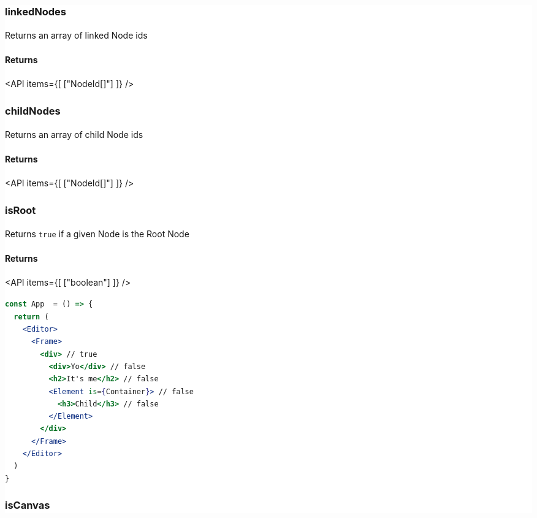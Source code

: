 

### linkedNodes
<Badge type="function" />

Returns an array of linked Node ids

#### Returns
<API items={[
  ["NodeId[]"]
]} /> 


### childNodes
<Badge type="function" />

Returns an array of child Node ids

#### Returns
<API items={[
  ["NodeId[]"]
]} /> 


### isRoot
<Badge type="function" />

Returns `true` if a given Node is the Root Node

#### Returns
<API items={[
  ["boolean"]
]} /> 

```jsx {5}
const App  = () => {
  return (
    <Editor>
      <Frame>
        <div> // true
          <div>Yo</div> // false
          <h2>It's me</h2> // false
          <Element is={Container}> // false 
            <h3>Child</h3> // false
          </Element>
        </div>
      </Frame>
    </Editor>
  )
}
```


### isCanvas
<Badge type="function" noMargin={true} />
